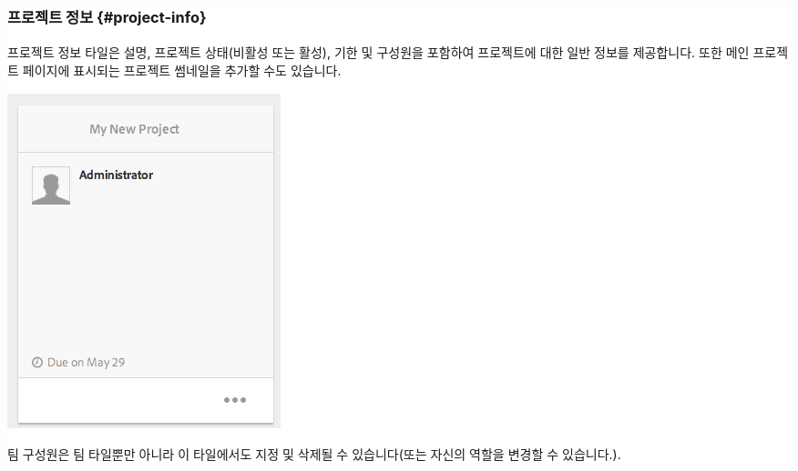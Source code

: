 ### 프로젝트 정보 {#project-info}

프로젝트 정보 타일은 설명, 프로젝트 상태(비활성 또는 활성), 기한 및 구성원을 포함하여 프로젝트에 대한 일반 정보를 제공합니다. 또한 메인 프로젝트 페이지에 표시되는 프로젝트 썸네일을 추가할 수도 있습니다.

![프로젝트 정보](/help/sites-cloud/authoring/assets/project-info.png)

팀 구성원은 팀 타일뿐만 아니라 이 타일에서도 지정 및 삭제될 수 있습니다(또는 자신의 역할을 변경할 수 있습니다.).
